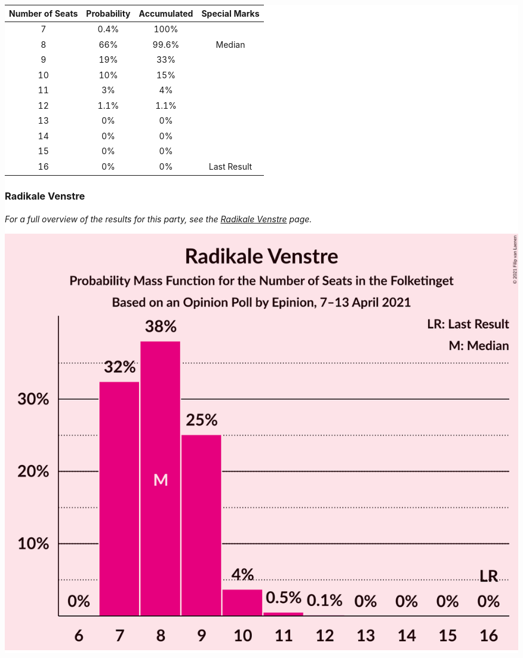 | Number of Seats | Probability | Accumulated | Special Marks |
|:---------------:|:-----------:|:-----------:|:-------------:|
| 7 | 0.4% | 100% |  |
| 8 | 66% | 99.6% | Median |
| 9 | 19% | 33% |  |
| 10 | 10% | 15% |  |
| 11 | 3% | 4% |  |
| 12 | 1.1% | 1.1% |  |
| 13 | 0% | 0% |  |
| 14 | 0% | 0% |  |
| 15 | 0% | 0% |  |
| 16 | 0% | 0% | Last Result |

### Radikale Venstre

*For a full overview of the results for this party, see the [Radikale Venstre](party-radikalevenstre.html) page.*

![Graph with seats probability mass function not yet produced](2021-04-13-Epinion-seats-pmf-radikalevenstre.png "Seats Probability Mass Function")
